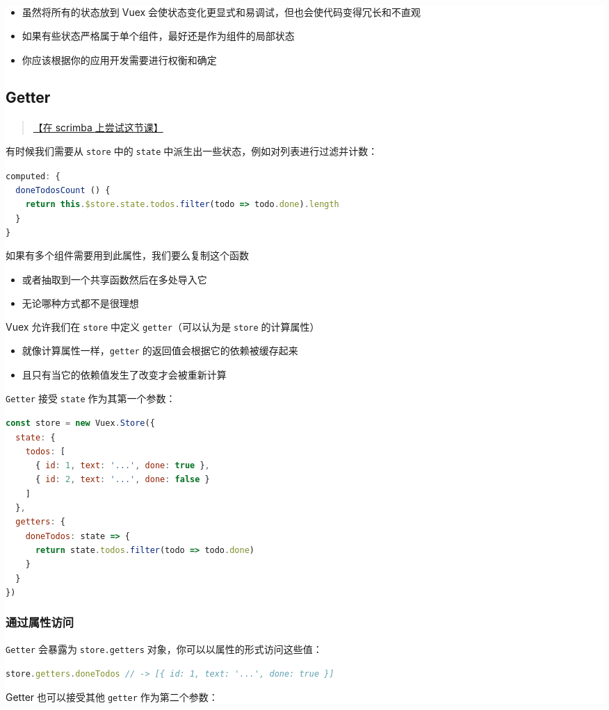 * 虽然将所有的状态放到 Vuex 会使状态变化更显式和易调试，但也会使代码变得冗长和不直观

* 如果有些状态严格属于单个组件，最好还是作为组件的局部状态

* 你应该根据你的应用开发需要进行权衡和确定

## Getter

> [【在 scrimba 上尝试这节课】](https://scrimba.com/p/pnyzgAP/c2Be7TB)

有时候我们需要从 `store` 中的 `state` 中派生出一些状态，例如对列表进行过滤并计数：

```js
computed: {
  doneTodosCount () {
    return this.$store.state.todos.filter(todo => todo.done).length
  }
}
```

如果有多个组件需要用到此属性，我们要么复制这个函数

* 或者抽取到一个共享函数然后在多处导入它

* 无论哪种方式都不是很理想

Vuex 允许我们在 `store` 中定义 `getter`（可以认为是 `store` 的计算属性）

* 就像计算属性一样，`getter` 的返回值会根据它的依赖被缓存起来

* 且只有当它的依赖值发生了改变才会被重新计算

`Getter` 接受 `state` 作为其第一个参数：

```js
const store = new Vuex.Store({
  state: {
    todos: [
      { id: 1, text: '...', done: true },
      { id: 2, text: '...', done: false }
    ]
  },
  getters: {
    doneTodos: state => {
      return state.todos.filter(todo => todo.done)
    }
  }
})
```

### 通过属性访问

`Getter` 会暴露为 `store.getters` 对象，你可以以属性的形式访问这些值：

```js
store.getters.doneTodos // -> [{ id: 1, text: '...', done: true }]
```

Getter 也可以接受其他 `getter` 作为第二个参数：
